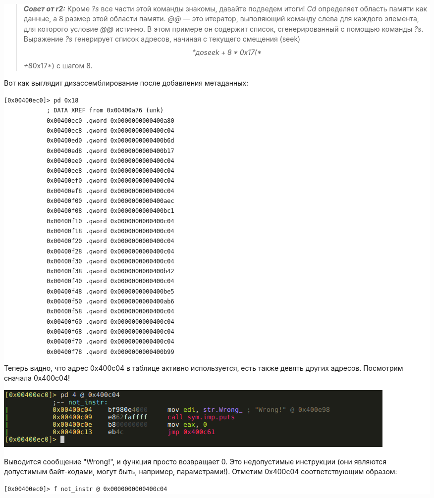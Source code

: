 > ***Совет от r2:*** Кроме *?s* все части этой команды знакомы, давайте подведем итоги! *Cd* определяет область памяти как данные, а 8
> размер этой области памяти. *@@* — это итератор, выполяющий команду слева для каждого элемента, для которого условие *@@* истинно. В этом примере он содержит список, сгенерированный с помощью команды *?s*. Выражение *?s* генерирует список адресов, начиная с текущего смещения (seek) *$$* до seek + 8*0x17 (*$$+8*0x17*) с шагом 8.

Вот как выглядит дизассемблирование после добавления метаданных:

```
[0x00400ec0]> pd 0x18
            ; DATA XREF from 0x00400a76 (unk)
            0x00400ec0 .qword 0x0000000000400a80
            0x00400ec8 .qword 0x0000000000400c04
            0x00400ed0 .qword 0x0000000000400b6d
            0x00400ed8 .qword 0x0000000000400b17
            0x00400ee0 .qword 0x0000000000400c04
            0x00400ee8 .qword 0x0000000000400c04
            0x00400ef0 .qword 0x0000000000400c04
            0x00400ef8 .qword 0x0000000000400c04
            0x00400f00 .qword 0x0000000000400aec
            0x00400f08 .qword 0x0000000000400bc1
            0x00400f10 .qword 0x0000000000400c04
            0x00400f18 .qword 0x0000000000400c04
            0x00400f20 .qword 0x0000000000400c04
            0x00400f28 .qword 0x0000000000400c04
            0x00400f30 .qword 0x0000000000400c04
            0x00400f38 .qword 0x0000000000400b42
            0x00400f40 .qword 0x0000000000400c04
            0x00400f48 .qword 0x0000000000400be5
            0x00400f50 .qword 0x0000000000400ab6
            0x00400f58 .qword 0x0000000000400c04
            0x00400f60 .qword 0x0000000000400c04
            0x00400f68 .qword 0x0000000000400c04
            0x00400f70 .qword 0x0000000000400c04
            0x00400f78 .qword 0x0000000000400b99
```

Теперь видно, что адрес 0x400c04 в таблице активно используется, есть также девять других адресов. Посмотрим сначала 0x400c04!

![vmloop bb-0c04](img/vmloop/bb-0c04.png)

Выводится сообщение "Wrong!", и функция просто возвращает 0. Это недопустимые инструкции (они являются допустимым байт-кодами, могут быть, например, параметрами!). Отметим 0x400c04 соответствующим образом:

```
[0x00400ec0]> f not_instr @ 0x0000000000400c04
```
